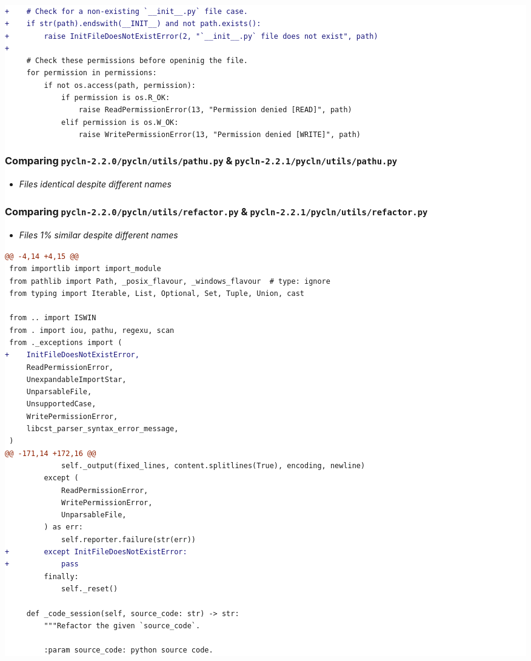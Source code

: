 ```diff
+    # Check for a non-existing `__init__.py` file case.
+    if str(path).endswith(__INIT__) and not path.exists():
+        raise InitFileDoesNotExistError(2, "`__init__.py` file does not exist", path)
+
     # Check these permissions before openinig the file.
     for permission in permissions:
         if not os.access(path, permission):
             if permission is os.R_OK:
                 raise ReadPermissionError(13, "Permission denied [READ]", path)
             elif permission is os.W_OK:
                 raise WritePermissionError(13, "Permission denied [WRITE]", path)
```

### Comparing `pycln-2.2.0/pycln/utils/pathu.py` & `pycln-2.2.1/pycln/utils/pathu.py`

 * *Files identical despite different names*

### Comparing `pycln-2.2.0/pycln/utils/refactor.py` & `pycln-2.2.1/pycln/utils/refactor.py`

 * *Files 1% similar despite different names*

```diff
@@ -4,14 +4,15 @@
 from importlib import import_module
 from pathlib import Path, _posix_flavour, _windows_flavour  # type: ignore
 from typing import Iterable, List, Optional, Set, Tuple, Union, cast
 
 from .. import ISWIN
 from . import iou, pathu, regexu, scan
 from ._exceptions import (
+    InitFileDoesNotExistError,
     ReadPermissionError,
     UnexpandableImportStar,
     UnparsableFile,
     UnsupportedCase,
     WritePermissionError,
     libcst_parser_syntax_error_message,
 )
@@ -171,14 +172,16 @@
             self._output(fixed_lines, content.splitlines(True), encoding, newline)
         except (
             ReadPermissionError,
             WritePermissionError,
             UnparsableFile,
         ) as err:
             self.reporter.failure(str(err))
+        except InitFileDoesNotExistError:
+            pass
         finally:
             self._reset()
 
     def _code_session(self, source_code: str) -> str:
         """Refactor the given `source_code`.
 
         :param source_code: python source code.
```
